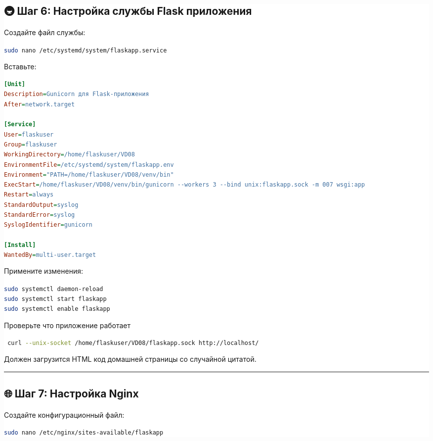 
## 🚇 Шаг 6: Настройка службы Flask приложения

Создайте файл службы:

```bash
sudo nano /etc/systemd/system/flaskapp.service
```

Вставьте:

```ini
[Unit]
Description=Gunicorn для Flask-приложения
After=network.target

[Service]
User=flaskuser
Group=flaskuser
WorkingDirectory=/home/flaskuser/VD08
EnvironmentFile=/etc/systemd/system/flaskapp.env
Environment="PATH=/home/flaskuser/VD08/venv/bin"
ExecStart=/home/flaskuser/VD08/venv/bin/gunicorn --workers 3 --bind unix:flaskapp.sock -m 007 wsgi:app
Restart=always
StandardOutput=syslog
StandardError=syslog
SyslogIdentifier=gunicorn

[Install]
WantedBy=multi-user.target
```

Примените изменения:

```bash
sudo systemctl daemon-reload
sudo systemctl start flaskapp
sudo systemctl enable flaskapp
```
Проверьте что приложение работает

```bash
 curl --unix-socket /home/flaskuser/VD08/flaskapp.sock http://localhost/
```

Должен загрузится HTML код домашней страницы со случайной цитатой.

---

## 🌐 Шаг 7: Настройка Nginx

Создайте конфигурационный файл:

```bash
sudo nano /etc/nginx/sites-available/flaskapp
```
